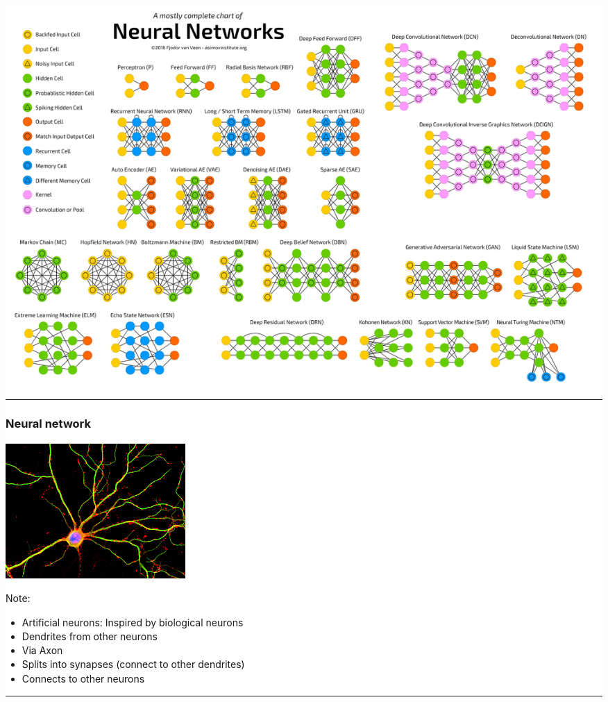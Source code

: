 
![types](types/types.png "types")

----

### Neural network

![neuron](neuron.png "neuron")

Note:
- Artificial neurons: Inspired by biological neurons
- Dendrites from other neurons
- Via Axon
- Splits into synapses (connect to other dendrites)
- Connects to other neurons

---